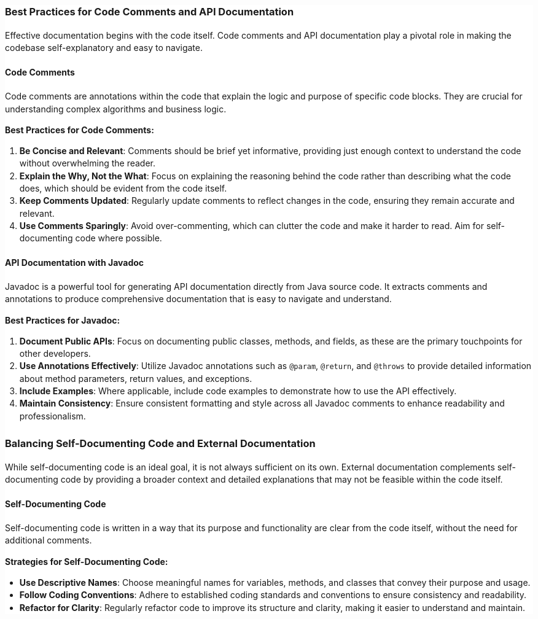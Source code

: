### Best Practices for Code Comments and API Documentation

Effective documentation begins with the code itself. Code comments and API documentation play a pivotal role in making the codebase self-explanatory and easy to navigate.

#### Code Comments

Code comments are annotations within the code that explain the logic and purpose of specific code blocks. They are crucial for understanding complex algorithms and business logic.

**Best Practices for Code Comments:**

1. **Be Concise and Relevant**: Comments should be brief yet informative, providing just enough context to understand the code without overwhelming the reader.
2. **Explain the Why, Not the What**: Focus on explaining the reasoning behind the code rather than describing what the code does, which should be evident from the code itself.
3. **Keep Comments Updated**: Regularly update comments to reflect changes in the code, ensuring they remain accurate and relevant.
4. **Use Comments Sparingly**: Avoid over-commenting, which can clutter the code and make it harder to read. Aim for self-documenting code where possible.

#### API Documentation with Javadoc

Javadoc is a powerful tool for generating API documentation directly from Java source code. It extracts comments and annotations to produce comprehensive documentation that is easy to navigate and understand.

**Best Practices for Javadoc:**

1. **Document Public APIs**: Focus on documenting public classes, methods, and fields, as these are the primary touchpoints for other developers.
2. **Use Annotations Effectively**: Utilize Javadoc annotations such as `@param`, `@return`, and `@throws` to provide detailed information about method parameters, return values, and exceptions.
3. **Include Examples**: Where applicable, include code examples to demonstrate how to use the API effectively.
4. **Maintain Consistency**: Ensure consistent formatting and style across all Javadoc comments to enhance readability and professionalism.

### Balancing Self-Documenting Code and External Documentation

While self-documenting code is an ideal goal, it is not always sufficient on its own. External documentation complements self-documenting code by providing a broader context and detailed explanations that may not be feasible within the code itself.

#### Self-Documenting Code

Self-documenting code is written in a way that its purpose and functionality are clear from the code itself, without the need for additional comments.

**Strategies for Self-Documenting Code:**

- **Use Descriptive Names**: Choose meaningful names for variables, methods, and classes that convey their purpose and usage.
- **Follow Coding Conventions**: Adhere to established coding standards and conventions to ensure consistency and readability.
- **Refactor for Clarity**: Regularly refactor code to improve its structure and clarity, making it easier to understand and maintain.
